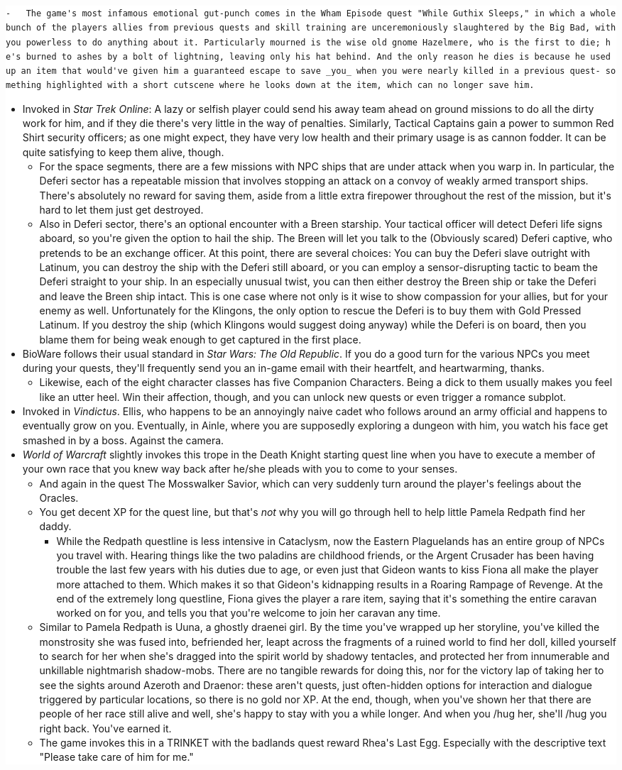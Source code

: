     -   The game's most infamous emotional gut-punch comes in the Wham Episode quest "While Guthix Sleeps," in which a whole bunch of the players allies from previous quests and skill training are unceremoniously slaughtered by the Big Bad, with you powerless to do anything about it. Particularly mourned is the wise old gnome Hazelmere, who is the first to die; he's burned to ashes by a bolt of lightning, leaving only his hat behind. And the only reason he dies is because he used up an item that would've given him a guaranteed escape to save _you_ when you were nearly killed in a previous quest- something highlighted with a short cutscene where he looks down at the item, which can no longer save him.
-   Invoked in _Star Trek Online_: A lazy or selfish player could send his away team ahead on ground missions to do all the dirty work for him, and if they die there's very little in the way of penalties. Similarly, Tactical Captains gain a power to summon Red Shirt security officers; as one might expect, they have very low health and their primary usage is as cannon fodder. It can be quite satisfying to keep them alive, though.
    -   For the space segments, there are a few missions with NPC ships that are under attack when you warp in. In particular, the Deferi sector has a repeatable mission that involves stopping an attack on a convoy of weakly armed transport ships. There's absolutely no reward for saving them, aside from a little extra firepower throughout the rest of the mission, but it's hard to let them just get destroyed.
    -   Also in Deferi sector, there's an optional encounter with a Breen starship. Your tactical officer will detect Deferi life signs aboard, so you're given the option to hail the ship. The Breen will let you talk to the (Obviously scared) Deferi captive, who pretends to be an exchange officer. At this point, there are several choices: You can buy the Deferi slave outright with Latinum, you can destroy the ship with the Deferi still aboard, or you can employ a sensor-disrupting tactic to beam the Deferi straight to your ship. In an especially unusual twist, you can then either destroy the Breen ship or take the Deferi and leave the Breen ship intact. This is one case where not only is it wise to show compassion for your allies, but for your enemy as well. Unfortunately for the Klingons, the only option to rescue the Deferi is to buy them with Gold Pressed Latinum. If you destroy the ship (which Klingons would suggest doing anyway) while the Deferi is on board, then you blame them for being weak enough to get captured in the first place.
-   BioWare follows their usual standard in _Star Wars: The Old Republic_. If you do a good turn for the various NPCs you meet during your quests, they'll frequently send you an in-game email with their heartfelt, and heartwarming, thanks.
    -   Likewise, each of the eight character classes has five Companion Characters. Being a dick to them usually makes you feel like an utter heel. Win their affection, though, and you can unlock new quests or even trigger a romance subplot.
-   Invoked in _Vindictus_. Ellis, who happens to be an annoyingly naive cadet who follows around an army official and happens to eventually grow on you. Eventually, in Ainle, where you are supposedly exploring a dungeon with him, you watch his face get smashed in by a boss. Against the camera.
-   _World of Warcraft_ slightly invokes this trope in the Death Knight starting quest line when you have to execute a member of your own race that you knew way back after he/she pleads with you to come to your senses.
    -   And again in the quest The Mosswalker Savior, which can very suddenly turn around the player's feelings about the Oracles.
    -   You get decent XP for the quest line, but that's _not_ why you will go through hell to help little Pamela Redpath find her daddy.
        -   While the Redpath questline is less intensive in Cataclysm, now the Eastern Plaguelands has an entire group of NPCs you travel with. Hearing things like the two paladins are childhood friends, or the Argent Crusader has been having trouble the last few years with his duties due to age, or even just that Gideon wants to kiss Fiona all make the player more attached to them. Which makes it so that Gideon's kidnapping results in a Roaring Rampage of Revenge. At the end of the extremely long questline, Fiona gives the player a rare item, saying that it's something the entire caravan worked on for you, and tells you that you're welcome to join her caravan any time.
    -   Similar to Pamela Redpath is Uuna, a ghostly draenei girl. By the time you've wrapped up her storyline, you've killed the monstrosity she was fused into, befriended her, leapt across the fragments of a ruined world to find her doll, killed yourself to search for her when she's dragged into the spirit world by shadowy tentacles, and protected her from innumerable and unkillable nightmarish shadow-mobs. There are no tangible rewards for doing this, nor for the victory lap of taking her to see the sights around Azeroth and Draenor: these aren't quests, just often-hidden options for interaction and dialogue triggered by particular locations, so there is no gold nor XP. At the end, though, when you've shown her that there are people of her race still alive and well, she's happy to stay with you a while longer. And when you /hug her, she'll /hug you right back. You've earned it.
    -   The game invokes this in a TRINKET with the badlands quest reward Rhea's Last Egg. Especially with the descriptive text "Please take care of him for me."